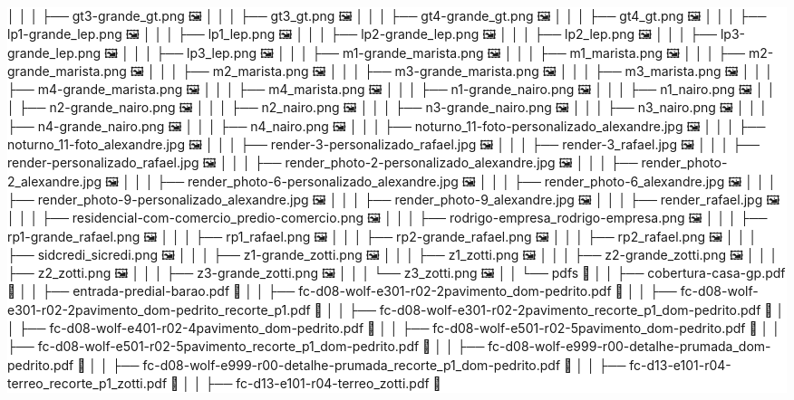 │       │   │   ├── gt3-grande_gt.png 🖼️
│       │   │   ├── gt3_gt.png 🖼️
│       │   │   ├── gt4-grande_gt.png 🖼️
│       │   │   ├── gt4_gt.png 🖼️
│       │   │   ├── lp1-grande_lep.png 🖼️
│       │   │   ├── lp1_lep.png 🖼️
│       │   │   ├── lp2-grande_lep.png 🖼️
│       │   │   ├── lp2_lep.png 🖼️
│       │   │   ├── lp3-grande_lep.png 🖼️
│       │   │   ├── lp3_lep.png 🖼️
│       │   │   ├── m1-grande_marista.png 🖼️
│       │   │   ├── m1_marista.png 🖼️
│       │   │   ├── m2-grande_marista.png 🖼️
│       │   │   ├── m2_marista.png 🖼️
│       │   │   ├── m3-grande_marista.png 🖼️
│       │   │   ├── m3_marista.png 🖼️
│       │   │   ├── m4-grande_marista.png 🖼️
│       │   │   ├── m4_marista.png 🖼️
│       │   │   ├── n1-grande_nairo.png 🖼️
│       │   │   ├── n1_nairo.png 🖼️
│       │   │   ├── n2-grande_nairo.png 🖼️
│       │   │   ├── n2_nairo.png 🖼️
│       │   │   ├── n3-grande_nairo.png 🖼️
│       │   │   ├── n3_nairo.png 🖼️
│       │   │   ├── n4-grande_nairo.png 🖼️
│       │   │   ├── n4_nairo.png 🖼️
│       │   │   ├── noturno_11-foto-personalizado_alexandre.jpg 🖼️
│       │   │   ├── noturno_11-foto_alexandre.jpg 🖼️
│       │   │   ├── render-3-personalizado_rafael.jpg 🖼️
│       │   │   ├── render-3_rafael.jpg 🖼️
│       │   │   ├── render-personalizado_rafael.jpg 🖼️
│       │   │   ├── render_photo-2-personalizado_alexandre.jpg 🖼️
│       │   │   ├── render_photo-2_alexandre.jpg 🖼️
│       │   │   ├── render_photo-6-personalizado_alexandre.jpg 🖼️
│       │   │   ├── render_photo-6_alexandre.jpg 🖼️
│       │   │   ├── render_photo-9-personalizado_alexandre.jpg 🖼️
│       │   │   ├── render_photo-9_alexandre.jpg 🖼️
│       │   │   ├── render_rafael.jpg 🖼️
│       │   │   ├── residencial-com-comercio_predio-comercio.png 🖼️
│       │   │   ├── rodrigo-empresa_rodrigo-empresa.png 🖼️
│       │   │   ├── rp1-grande_rafael.png 🖼️
│       │   │   ├── rp1_rafael.png 🖼️
│       │   │   ├── rp2-grande_rafael.png 🖼️
│       │   │   ├── rp2_rafael.png 🖼️
│       │   │   ├── sidcredi_sicredi.png 🖼️
│       │   │   ├── z1-grande_zotti.png 🖼️
│       │   │   ├── z1_zotti.png 🖼️
│       │   │   ├── z2-grande_zotti.png 🖼️
│       │   │   ├── z2_zotti.png 🖼️
│       │   │   ├── z3-grande_zotti.png 🖼️
│       │   │   └── z3_zotti.png 🖼️
│       │   └── pdfs 📁
│       │       ├── cobertura-casa-gp.pdf 📁
│       │       ├── entrada-predial-barao.pdf 📁
│       │       ├── fc-d08-wolf-e301-r02-2pavimento_dom-pedrito.pdf 📁
│       │       ├── fc-d08-wolf-e301-r02-2pavimento_dom-pedrito_recorte_p1.pdf 📁
│       │       ├── fc-d08-wolf-e301-r02-2pavimento_recorte_p1_dom-pedrito.pdf 📁
│       │       ├── fc-d08-wolf-e401-r02-4pavimento_dom-pedrito.pdf 📁
│       │       ├── fc-d08-wolf-e501-r02-5pavimento_dom-pedrito.pdf 📁
│       │       ├── fc-d08-wolf-e501-r02-5pavimento_recorte_p1_dom-pedrito.pdf 📁
│       │       ├── fc-d08-wolf-e999-r00-detalhe-prumada_dom-pedrito.pdf 📁
│       │       ├── fc-d08-wolf-e999-r00-detalhe-prumada_recorte_p1_dom-pedrito.pdf 📁
│       │       ├── fc-d13-e101-r04-terreo_recorte_p1_zotti.pdf 📁
│       │       ├── fc-d13-e101-r04-terreo_zotti.pdf 📁